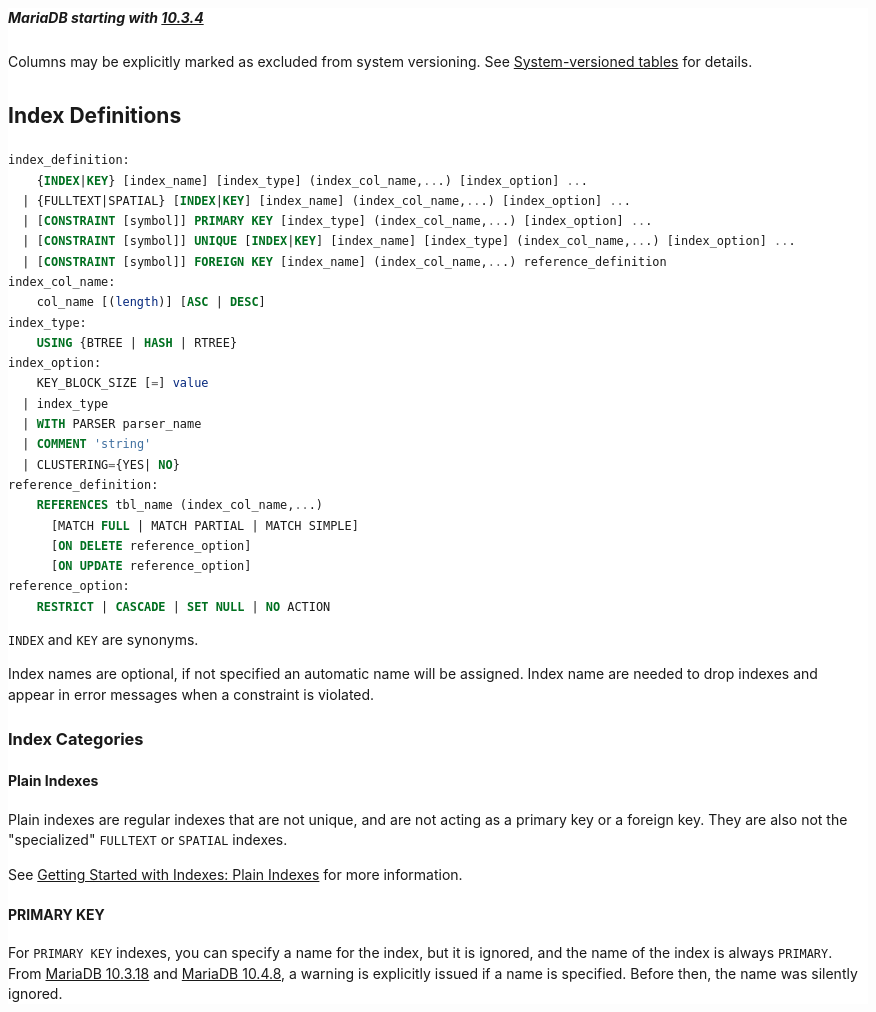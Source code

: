 ##### MariaDB starting with [10.3.4](/kb/en/mariadb-1034-release-notes/)

Columns may be explicitly marked as excluded from system versioning. See [System-versioned tables](/sql-statements-structure/temporal-tables/system-versioned-tables/) for details.

## Index Definitions

```sql
index_definition:
    {INDEX|KEY} [index_name] [index_type] (index_col_name,...) [index_option] ...
  | {FULLTEXT|SPATIAL} [INDEX|KEY] [index_name] (index_col_name,...) [index_option] ...
  | [CONSTRAINT [symbol]] PRIMARY KEY [index_type] (index_col_name,...) [index_option] ...
  | [CONSTRAINT [symbol]] UNIQUE [INDEX|KEY] [index_name] [index_type] (index_col_name,...) [index_option] ...
  | [CONSTRAINT [symbol]] FOREIGN KEY [index_name] (index_col_name,...) reference_definition
index_col_name:
    col_name [(length)] [ASC | DESC]
index_type:
    USING {BTREE | HASH | RTREE}
index_option:
    KEY_BLOCK_SIZE [=] value
  | index_type
  | WITH PARSER parser_name
  | COMMENT 'string'
  | CLUSTERING={YES| NO}
reference_definition:
    REFERENCES tbl_name (index_col_name,...)
      [MATCH FULL | MATCH PARTIAL | MATCH SIMPLE]
      [ON DELETE reference_option]
      [ON UPDATE reference_option]
reference_option:
    RESTRICT | CASCADE | SET NULL | NO ACTION
```

`INDEX` and `KEY` are synonyms.

Index names are optional, if not specified an automatic name will be assigned. Index name are needed to drop indexes and appear in error messages when a constraint is violated.

### Index Categories

#### Plain Indexes

Plain indexes are regular indexes that are not unique, and are not acting as a primary key or a foreign key. They are also not the "specialized" `FULLTEXT` or `SPATIAL` indexes.

See [Getting Started with Indexes: Plain Indexes](/kb/en/getting-started-with-indexes/#plain-indexes) for more information.

#### PRIMARY KEY

For `PRIMARY KEY` indexes, you can specify a name for the index, but it is ignored, and the name of the index is always `PRIMARY`. From [MariaDB 10.3.18](/kb/en/mariadb-10318-release-notes/) and [MariaDB 10.4.8](/kb/en/mariadb-1048-release-notes/), a warning is explicitly issued if a name is specified. Before then, the name was silently ignored.
